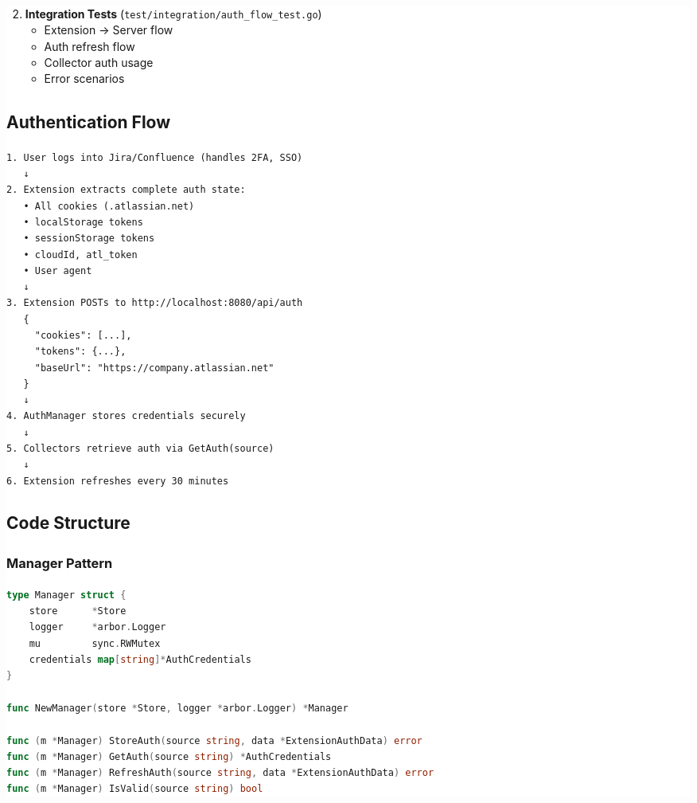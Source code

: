 2. **Integration Tests** (`test/integration/auth_flow_test.go`)
   - Extension → Server flow
   - Auth refresh flow
   - Collector auth usage
   - Error scenarios

## Authentication Flow

```
1. User logs into Jira/Confluence (handles 2FA, SSO)
   ↓
2. Extension extracts complete auth state:
   • All cookies (.atlassian.net)
   • localStorage tokens
   • sessionStorage tokens
   • cloudId, atl_token
   • User agent
   ↓
3. Extension POSTs to http://localhost:8080/api/auth
   {
     "cookies": [...],
     "tokens": {...},
     "baseUrl": "https://company.atlassian.net"
   }
   ↓
4. AuthManager stores credentials securely
   ↓
5. Collectors retrieve auth via GetAuth(source)
   ↓
6. Extension refreshes every 30 minutes
```

## Code Structure

### Manager Pattern
```go
type Manager struct {
    store      *Store
    logger     *arbor.Logger
    mu         sync.RWMutex
    credentials map[string]*AuthCredentials
}

func NewManager(store *Store, logger *arbor.Logger) *Manager

func (m *Manager) StoreAuth(source string, data *ExtensionAuthData) error
func (m *Manager) GetAuth(source string) *AuthCredentials
func (m *Manager) RefreshAuth(source string, data *ExtensionAuthData) error
func (m *Manager) IsValid(source string) bool
```
